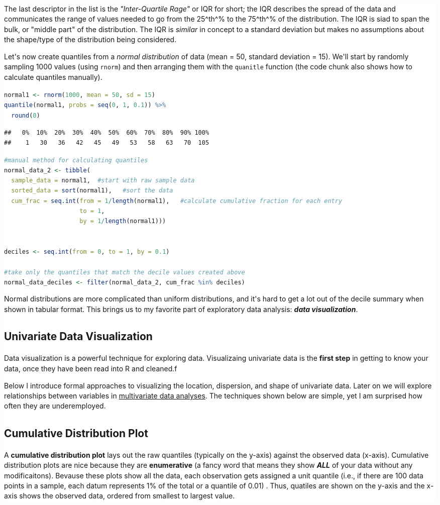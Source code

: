 The last descriptor in the list is the *"Inter-Quartile Rage"* or IQR for short; the IQR describes the spread of the data and communicates the range of values needed to go from the 25^th^% to the 75^th^% of the distribution. The IQR is siad to span the bulk, or "middle part" of the distribution.  The IQR is *similar* in concept to a standard deviation but makes no assumptions about the shape/type of the distribution being considered.  

Let's now create quantiles from a *normal distribution* of data (mean = 50, standard deviation = 15).  We'll start by randomly sampling 1000 values (using `rnorm`) and then arranging them with the `quanitle` function (the code chunk also shows how to calculate quantiles manually).

```r
normal1 <- rnorm(1000, mean = 50, sd = 15)
quantile(normal1, probs = seq(0, 1, 0.1)) %>%
  round(0)
```

```
##   0%  10%  20%  30%  40%  50%  60%  70%  80%  90% 100% 
##    1   30   36   42   45   49   53   58   63   70  105
```

```r
#manual method for calculating quantiles
normal_data_2 <- tibble(
  sample_data = normal1,  #start with raw sample data
  sorted_data = sort(normal1),   #sort the data
  cum_frac = seq.int(from = 1/length(normal1),   #calculate cumulative fraction for each entry
                     to = 1,
                     by = 1/length(normal1)))


deciles <- seq.int(from = 0, to = 1, by = 0.1)

#take only the quantiles that match the decile values created above
normal_data_deciles <- filter(normal_data_2, cum_frac %in% deciles)
```
Normal distributions are more complicated than uniform distributions, and it's hard to get a lot out of the decile summary when shown in tabular format.  This brings us to my favorite part of exploratory data analysis: ***data visualization***.

## Univariate Data Visualization

Data visualization is a powerful technique for exploring data. Visualizaing univariate data is the **first step** in getting to know your data, once they have been read into R and cleaned.f

Below I introduce formal approaches to visualizing the location, dispersion, and shape of univariate data.  Later on we will explore relationships between variables in [multivariate data analyses](#eda2). The techniques shown below are simple, yet I am surprised how often they are underemployed.

## Cumulative Distribution Plot

A **cumulative distribution plot** lays out the raw quantiles (typically on the y-axis) against the observed data (x-axis). Cumulative distribution plots are nice because they are **enumerative** (a fancy word that means they show ***ALL*** of your data without any modificaitons). Bevause these plots show all the data, each observation gets assigned a unit quantile (i.e., if there are 100 data points in a sample, each datum represents 1% of the total or a quantile of 0.01) . Thus, quatiles are shown on the y-axis and the x-axis shows the observed data, ordered from smallest to largest value.   
